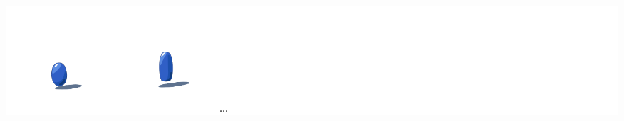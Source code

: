 <img src="./README_Assets/layers/Ball/Blue/3.png" width="150"><img src="./README_Assets/layers/Ball/Blue/4.png" width="150">...